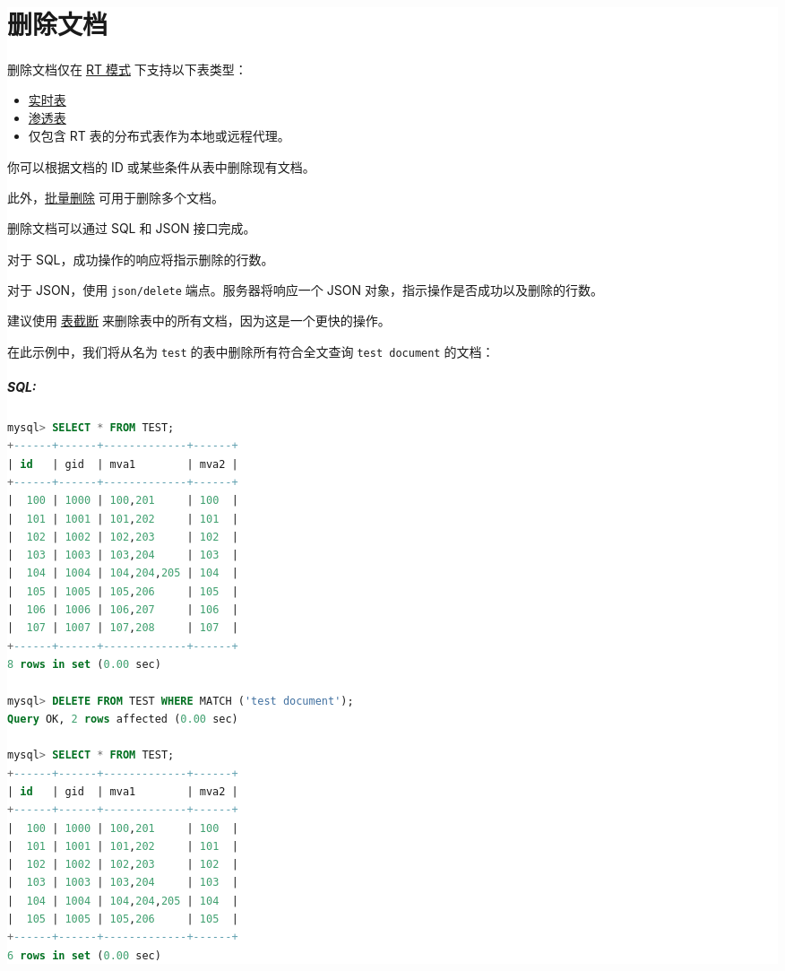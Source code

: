 # 删除文档

删除文档仅在 [RT 模式](../Read_this_first.md#实时模式-vs-普通模式) 下支持以下表类型：
* [实时表](../Creating_a_table/Local_tables/Real-time_table.md)
* [渗透表](../Creating_a_table/Local_tables/Percolate_table.md)
* 仅包含 RT 表的分布式表作为本地或远程代理。

你可以根据文档的 ID 或某些条件从表中删除现有文档。

此外，[批量删除](../Data_creation_and_modification/Deleting_documents.md#批量删除) 可用于删除多个文档。

删除文档可以通过 SQL 和 JSON 接口完成。

对于 SQL，成功操作的响应将指示删除的行数。

对于 JSON，使用 `json/delete` 端点。服务器将响应一个 JSON 对象，指示操作是否成功以及删除的行数。

建议使用 [表截断](../Emptying_a_table.md) 来删除表中的所有文档，因为这是一个更快的操作。


在此示例中，我们将从名为 `test` 的表中删除所有符合全文查询 `test document` 的文档：



##### SQL:



```sql
mysql> SELECT * FROM TEST;
+------+------+-------------+------+
| id   | gid  | mva1        | mva2 |
+------+------+-------------+------+
|  100 | 1000 | 100,201     | 100  |
|  101 | 1001 | 101,202     | 101  |
|  102 | 1002 | 102,203     | 102  |
|  103 | 1003 | 103,204     | 103  |
|  104 | 1004 | 104,204,205 | 104  |
|  105 | 1005 | 105,206     | 105  |
|  106 | 1006 | 106,207     | 106  |
|  107 | 1007 | 107,208     | 107  |
+------+------+-------------+------+
8 rows in set (0.00 sec)

mysql> DELETE FROM TEST WHERE MATCH ('test document');
Query OK, 2 rows affected (0.00 sec)

mysql> SELECT * FROM TEST;
+------+------+-------------+------+
| id   | gid  | mva1        | mva2 |
+------+------+-------------+------+
|  100 | 1000 | 100,201     | 100  |
|  101 | 1001 | 101,202     | 101  |
|  102 | 1002 | 102,203     | 102  |
|  103 | 1003 | 103,204     | 103  |
|  104 | 1004 | 104,204,205 | 104  |
|  105 | 1005 | 105,206     | 105  |
+------+------+-------------+------+
6 rows in set (0.00 sec)
```
